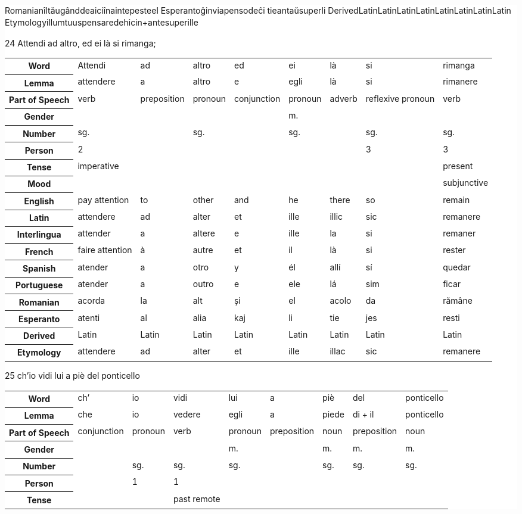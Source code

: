 <tr><th>Romanian</th><td>îl</td><td>tău</td><td>gând</td><td>de</td><td>aici</td><td>înainte</td><td>peste</td><td>el</td></tr>
<tr><th>Esperanto</th><td>ĝin</td><td>via</td><td>penso</td><td>de</td><td>ĉi tie</td><td>antaŭ</td><td>super</td><td>li</td></tr>
<tr><th>Derived</th><td>Latin</td><td>Latin</td><td>Latin</td><td>Latin</td><td>Latin</td><td>Latin</td><td>Latin</td><td>Latin</td></tr>
<tr><th>Etymology</th><td>illum</td><td>tuus</td><td>pensare</td><td>de</td><td>hic</td><td>in+ante</td><td>super</td><td>ille</td></tr>
</table>

24 Attendi ad altro, ed ei là si rimanga;

<table>
<tr><th>Word</th><td>Attendi</td><td>ad</td><td>altro</td><td>ed</td><td>ei</td><td>là</td><td>si</td><td>rimanga</td></tr>
<tr><th>Lemma</th><td>attendere</td><td>a</td><td>altro</td><td>e</td><td>egli</td><td>là</td><td>si</td><td>rimanere</td></tr>
<tr><th>Part of Speech</th><td>verb</td><td>preposition</td><td>pronoun</td><td>conjunction</td><td>pronoun</td><td>adverb</td><td>reflexive pronoun</td><td>verb</td></tr>
<tr><th>Gender</th><td></td><td></td><td></td><td></td><td>m.</td><td></td><td></td><td></td></tr>
<tr><th>Number</th><td>sg.</td><td></td><td>sg.</td><td></td><td>sg.</td><td></td><td>sg.</td><td>sg.</td></tr>
<tr><th>Person</th><td>2</td><td></td><td></td><td></td><td></td><td></td><td>3</td><td>3</td></tr>
<tr><th>Tense</th><td>imperative</td><td></td><td></td><td></td><td></td><td></td><td></td><td>present</td></tr>
<tr><th>Mood</th><td></td><td></td><td></td><td></td><td></td><td></td><td></td><td>subjunctive</td></tr>
<tr><th>English</th><td>pay attention</td><td>to</td><td>other</td><td>and</td><td>he</td><td>there</td><td>so</td><td>remain</td></tr>
<tr><th>Latin</th><td>attendere</td><td>ad</td><td>alter</td><td>et</td><td>ille</td><td>illic</td><td>sic</td><td>remanere</td></tr>
<tr><th>Interlingua</th><td>attender</td><td>a</td><td>altere</td><td>e</td><td>ille</td><td>la</td><td>si</td><td>remaner</td></tr>
<tr><th>French</th><td>faire attention</td><td>à</td><td>autre</td><td>et</td><td>il</td><td>là</td><td>si</td><td>rester</td></tr>
<tr><th>Spanish</th><td>atender</td><td>a</td><td>otro</td><td>y</td><td>él</td><td>allí</td><td>sí</td><td>quedar</td></tr>
<tr><th>Portuguese</th><td>atender</td><td>a</td><td>outro</td><td>e</td><td>ele</td><td>lá</td><td>sim</td><td>ficar</td></tr>
<tr><th>Romanian</th><td>acorda</td><td>la</td><td>alt</td><td>și</td><td>el</td><td>acolo</td><td>da</td><td>rămâne</td></tr>
<tr><th>Esperanto</th><td>atenti</td><td>al</td><td>alia</td><td>kaj</td><td>li</td><td>tie</td><td>jes</td><td>resti</td></tr>
<tr><th>Derived</th><td>Latin</td><td>Latin</td><td>Latin</td><td>Latin</td><td>Latin</td><td>Latin</td><td>Latin</td><td>Latin</td></tr>
<tr><th>Etymology</th><td>attendere</td><td>ad</td><td>alter</td><td>et</td><td>ille</td><td>illac</td><td>sic</td><td>remanere</td></tr>
</table>

25 ch’io vidi lui a piè del ponticello

<table>
<tr><th>Word</th><td>ch’</td><td>io</td><td>vidi</td><td>lui</td><td>a</td><td>piè</td><td>del</td><td>ponticello</td></tr>
<tr><th>Lemma</th><td>che</td><td>io</td><td>vedere</td><td>egli</td><td>a</td><td>piede</td><td>di + il</td><td>ponticello</td></tr>
<tr><th>Part of Speech</th><td>conjunction</td><td>pronoun</td><td>verb</td><td>pronoun</td><td>preposition</td><td>noun</td><td>preposition</td><td>noun</td></tr>
<tr><th>Gender</th><td></td><td></td><td></td><td>m.</td><td></td><td>m.</td><td>m.</td><td>m.</td></tr>
<tr><th>Number</th><td></td><td>sg.</td><td>sg.</td><td>sg.</td><td></td><td>sg.</td><td>sg.</td><td>sg.</td></tr>
<tr><th>Person</th><td></td><td>1</td><td>1</td><td></td><td></td><td></td><td></td><td></td></tr>
<tr><th>Tense</th><td></td><td></td><td>past remote</td><td></td><td></td><td></td><td></td><td></td></tr>